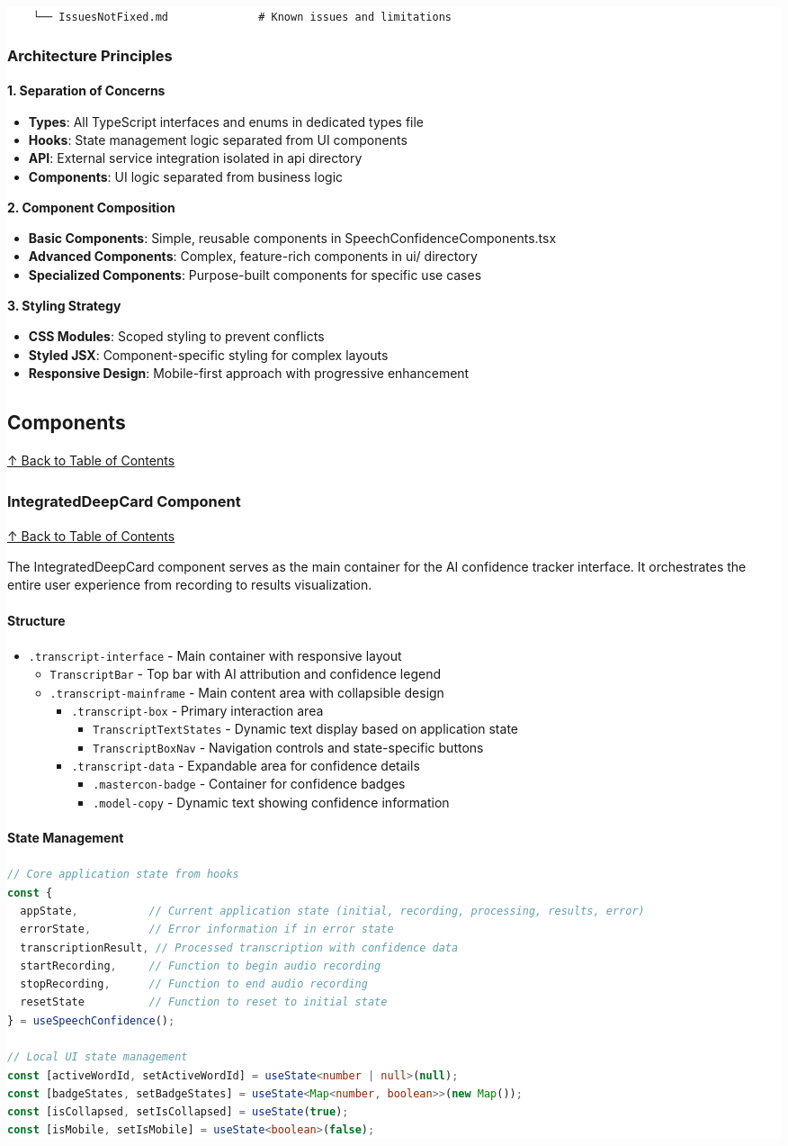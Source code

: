 ```
    └── IssuesNotFixed.md              # Known issues and limitations
```

### Architecture Principles

**1. Separation of Concerns**
- **Types**: All TypeScript interfaces and enums in dedicated types file
- **Hooks**: State management logic separated from UI components
- **API**: External service integration isolated in api directory
- **Components**: UI logic separated from business logic

**2. Component Composition**
- **Basic Components**: Simple, reusable components in SpeechConfidenceComponents.tsx
- **Advanced Components**: Complex, feature-rich components in ui/ directory
- **Specialized Components**: Purpose-built components for specific use cases

**3. Styling Strategy**
- **CSS Modules**: Scoped styling to prevent conflicts
- **Styled JSX**: Component-specific styling for complex layouts
- **Responsive Design**: Mobile-first approach with progressive enhancement

<a id="components"></a>
## Components
[↑ Back to Table of Contents](#toc)

<a id="integrateddeepcard"></a>
### IntegratedDeepCard Component
[↑ Back to Table of Contents](#toc)

The IntegratedDeepCard component serves as the main container for the AI confidence tracker interface. It orchestrates the entire user experience from recording to results visualization.

<a id="integrateddeepcard-structure"></a>
#### Structure

- `.transcript-interface` - Main container with responsive layout
  - `TranscriptBar` - Top bar with AI attribution and confidence legend
  - `.transcript-mainframe` - Main content area with collapsible design
    - `.transcript-box` - Primary interaction area
      - `TranscriptTextStates` - Dynamic text display based on application state
      - `TranscriptBoxNav` - Navigation controls and state-specific buttons
    - `.transcript-data` - Expandable area for confidence details
      - `.mastercon-badge` - Container for confidence badges
      - `.model-copy` - Dynamic text showing confidence information

<a id="integrateddeepcard-state"></a>
#### State Management

```typescript
// Core application state from hooks
const {
  appState,           // Current application state (initial, recording, processing, results, error)
  errorState,         // Error information if in error state
  transcriptionResult, // Processed transcription with confidence data
  startRecording,     // Function to begin audio recording
  stopRecording,      // Function to end audio recording
  resetState          // Function to reset to initial state
} = useSpeechConfidence();

// Local UI state management
const [activeWordId, setActiveWordId] = useState<number | null>(null);
const [badgeStates, setBadgeStates] = useState<Map<number, boolean>>(new Map());
const [isCollapsed, setIsCollapsed] = useState(true);
const [isMobile, setIsMobile] = useState<boolean>(false);

```
